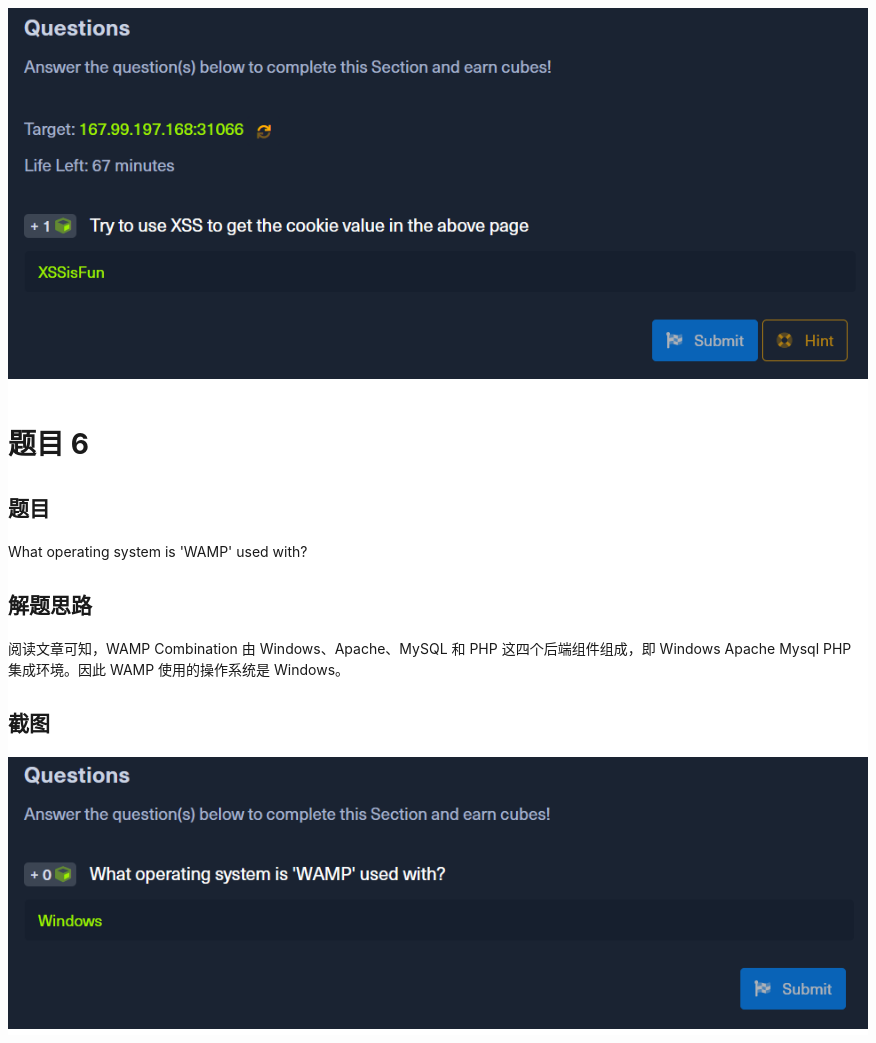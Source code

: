![](img/5-ans.png)

# 题目 6

## 题目

What operating system is 'WAMP' used with?

## 解题思路

阅读文章可知，WAMP Combination 由 Windows、Apache、MySQL 和 PHP 这四个后端组件‌组成，即 Windows Apache Mysql PHP 集成环境。因此 WAMP 使用的操作系统是 Windows。

## 截图

![](img/6-ans.png)
